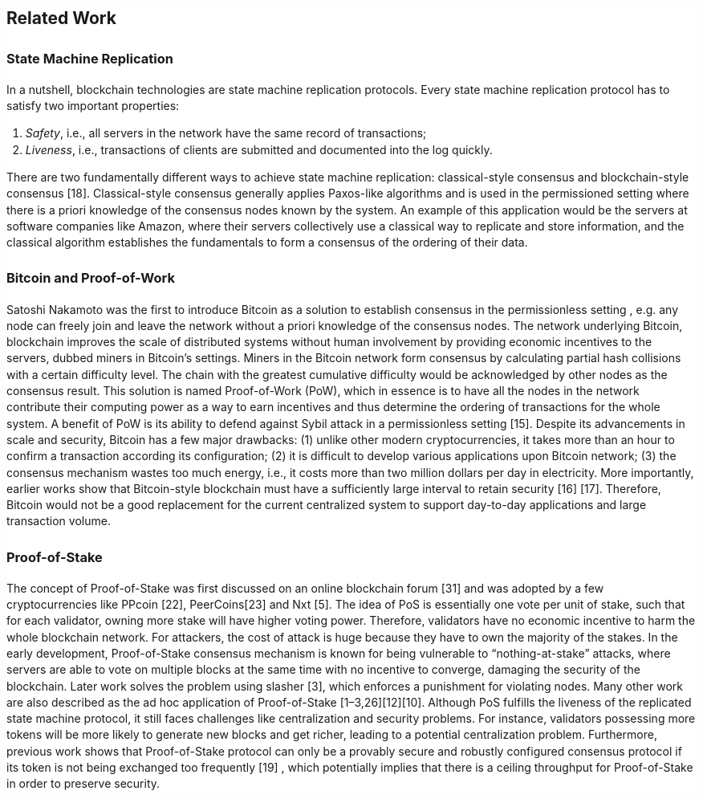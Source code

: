 ## Related Work
### State Machine Replication
In a nutshell, blockchain technologies are state machine replication protocols. Every state machine replication protocol has to satisfy two important properties: 

1. *Safety*, i.e., all servers in the network have the same record of transactions;
2. *Liveness*, i.e.,  transactions of clients are submitted and documented into the log quickly. 

There are two fundamentally different ways to achieve state machine replication: classical-style consensus and blockchain-style consensus [18]. Classical-style consensus generally applies Paxos-like algorithms and is used in the permissioned setting where there is a priori knowledge of the consensus nodes known by the system. An example of this application would be the servers at software companies like Amazon, where their servers collectively use a classical way to replicate and store information, and the classical algorithm establishes the fundamentals to form a consensus of the ordering of their data. 

### Bitcoin and Proof-of-Work
Satoshi Nakamoto was the first to introduce Bitcoin as a solution to establish consensus in the permissionless setting , e.g. any node can freely join and leave the network without a priori knowledge of the consensus nodes. The network underlying Bitcoin, blockchain improves the scale of distributed systems without human involvement by providing economic incentives to the servers, dubbed miners in Bitcoin’s settings. Miners in the Bitcoin network form consensus by calculating partial hash collisions with a certain difficulty level. The chain with the greatest cumulative difficulty would be acknowledged by other nodes as the consensus result. This solution is named Proof-of-Work (PoW), which in essence is to have all the nodes in the network contribute their computing power as a way to earn incentives and thus determine the ordering of transactions for the whole system. A benefit of PoW is its ability to defend against Sybil attack in a permissionless setting [15]. Despite its advancements in scale and security, Bitcoin has a few major drawbacks:  (1) unlike other modern cryptocurrencies, it takes more than an hour to confirm a transaction according its configuration; (2) it is difficult to develop various applications upon Bitcoin network; (3) the consensus mechanism wastes too much energy, i.e., it costs more than two million dollars per day in electricity. More importantly, earlier works show that Bitcoin-style blockchain must have a sufficiently large interval to retain security [16] [17]. Therefore, Bitcoin would not be a good replacement for the current centralized system to support day-to-day applications and large transaction volume. 

### Proof-of-Stake
The concept of Proof-of-Stake was first discussed on an online blockchain forum [31] and was adopted by a few cryptocurrencies like PPcoin [22], PeerCoins[23] and Nxt [5]. The idea of PoS is essentially one vote per unit of stake, such that for each validator, owning more stake will have higher voting power. Therefore, validators have no economic incentive to harm the whole blockchain network. For attackers, the cost of attack is huge because they have to own the majority of the stakes. In the early development, Proof-of-Stake consensus mechanism is known for being vulnerable to “nothing-at-stake” attacks, where servers are able to vote on multiple blocks at the same time with no incentive to converge, damaging the security of the blockchain. Later work solves the problem using slasher [3], which enforces a punishment for violating nodes. Many other work are also described as the ad hoc application of Proof-of-Stake [1–3,26][12][10]. Although PoS fulfills the liveness of the replicated state machine protocol, it still faces challenges like centralization and security problems. For instance, validators possessing more tokens will be more likely to generate new blocks and get richer, leading to a potential centralization problem. Furthermore, previous work shows that Proof-of-Stake protocol can only be a provably secure and robustly configured consensus protocol if its token is not being exchanged too frequently [19] , which potentially implies that there is a ceiling throughput for Proof-of-Stake in order to preserve security. 
